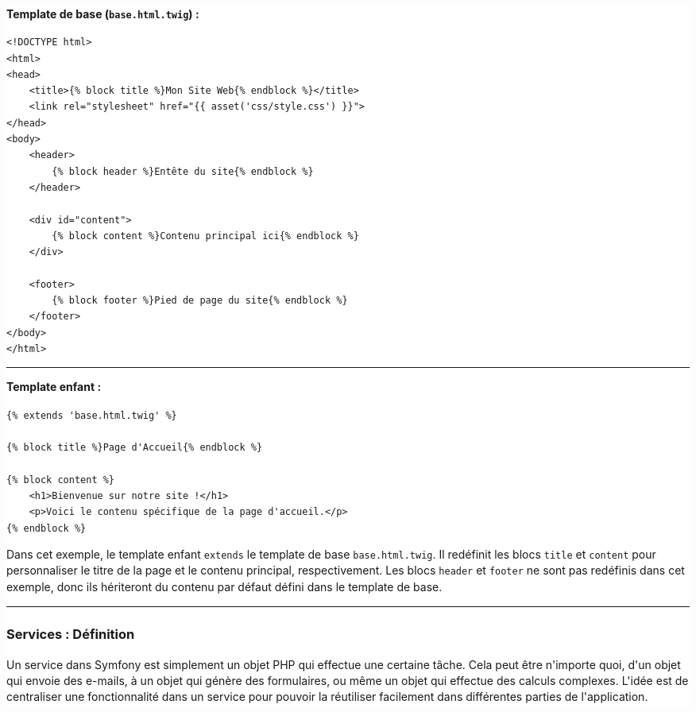 **Template de base (`base.html.twig`) :**

```twig
<!DOCTYPE html>
<html>
<head>
    <title>{% block title %}Mon Site Web{% endblock %}</title>
    <link rel="stylesheet" href="{{ asset('css/style.css') }}">
</head>
<body>
    <header>
        {% block header %}Entête du site{% endblock %}
    </header>

    <div id="content">
        {% block content %}Contenu principal ici{% endblock %}
    </div>

    <footer>
        {% block footer %}Pied de page du site{% endblock %}
    </footer>
</body>
</html>
```
---

**Template enfant :**

```twig
{% extends 'base.html.twig' %}

{% block title %}Page d'Accueil{% endblock %}

{% block content %}
    <h1>Bienvenue sur notre site !</h1>
    <p>Voici le contenu spécifique de la page d'accueil.</p>
{% endblock %}
```

Dans cet exemple, le template enfant `extends` le template de base `base.html.twig`. Il redéfinit les blocs `title` et `content` pour personnaliser le titre de la page et le contenu principal, respectivement. Les blocs `header` et `footer` ne sont pas redéfinis dans cet exemple, donc ils hériteront du contenu par défaut défini dans le template de base.



---

### Services : Définition

Un service dans Symfony est simplement un objet PHP qui effectue une certaine tâche. Cela peut être n'importe quoi, d'un objet qui envoie des e-mails, à un objet qui génère des formulaires, ou même un objet qui effectue des calculs complexes. L'idée est de centraliser une fonctionnalité dans un service pour pouvoir la réutiliser facilement dans différentes parties de l'application.
